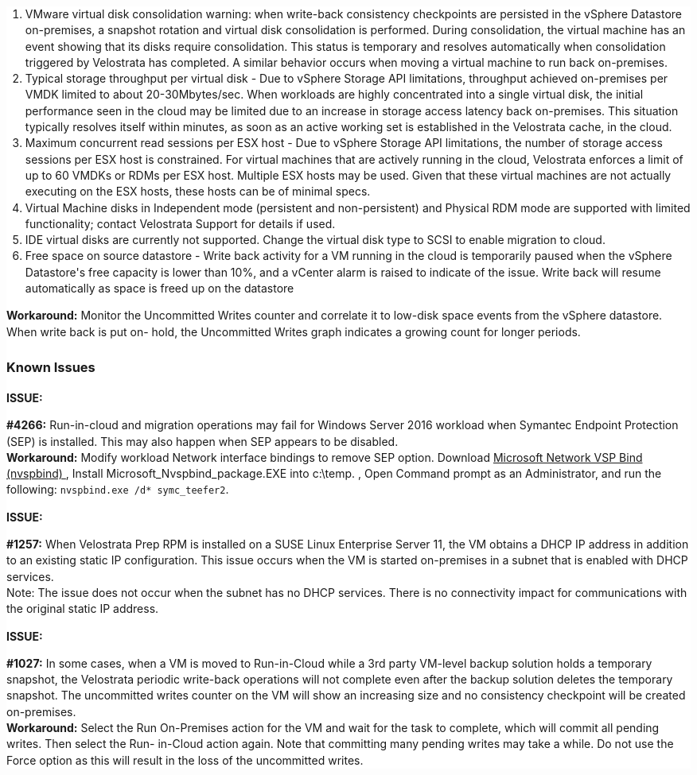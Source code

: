   1. VMware virtual disk consolidation warning: when write-back consistency checkpoints are persisted in the vSphere Datastore on-premises, a snapshot rotation and virtual disk consolidation is performed. During consolidation, the virtual machine has an event showing that its disks require consolidation. This status is temporary and resolves automatically when consolidation triggered by Velostrata has completed. A similar behavior occurs when moving a virtual machine to run back on-premises. 
  2. Typical storage throughput per virtual disk - Due to vSphere Storage API limitations, throughput achieved on-premises per VMDK limited to about 20-30Mbytes/sec. When workloads are highly concentrated into a single virtual disk, the initial performance seen in the cloud may be limited due to an increase in storage access latency back on-premises. This situation typically resolves itself within minutes, as soon as an active working set is established in the Velostrata cache, in the cloud. 
  3. Maximum concurrent read sessions per ESX host - Due to vSphere Storage API limitations, the number of storage access sessions per ESX host is constrained. For virtual machines that are actively running in the cloud, Velostrata enforces a limit of up to 60 VMDKs or RDMs per ESX host. Multiple ESX hosts may be used. Given that these virtual machines are not actually executing on the ESX hosts, these hosts can be of minimal specs. 
  4. Virtual Machine disks in Independent mode (persistent and non-persistent) and Physical RDM mode are supported with limited functionality; contact Velostrata Support for details if used. 
  5. IDE virtual disks are currently not supported. Change the virtual disk type to SCSI to enable migration to cloud. 
  6. Free space on source datastore - Write back activity for a VM running in the cloud is temporarily paused when the vSphere Datastore's free capacity is lower than 10%, and a vCenter alarm is raised to indicate of the issue. Write back will resume automatically as space is freed up on the datastore 

**Workaround:** Monitor the Uncommitted Writes counter and correlate it to
low-disk space events from the vSphere datastore. When write back is put on-
hold, the Uncommitted Writes graph indicates a growing count for longer
periods.

###  Known Issues

**ISSUE:**

**#4266:** Run-in-cloud and migration operations may fail for Windows Server
2016 workload when Symantec Endpoint Protection (SEP) is installed. This may
also happen when SEP appears to be disabled.  
**Workaround:** Modify workload Network interface bindings to remove SEP
option. Download [ Microsoft Network VSP Bind (nvspbind)
](https://gallery.technet.microsoft.com/Hyper-V-Network-VSP-Bind-cf937850) ,
Install Microsoft_Nvspbind_package.EXE into c:\temp. , Open Command prompt as
an Administrator, and run the following: `nvspbind.exe /d* symc_teefer2`.

**ISSUE:**

**#1257:** When Velostrata Prep RPM is installed on a SUSE Linux Enterprise
Server 11, the VM obtains a DHCP IP address in addition to an existing static
IP configuration. This issue occurs when the VM is started on-premises in a
subnet that is enabled with DHCP services.  
Note: The issue does not occur when the subnet has no DHCP services. There is
no connectivity impact for communications with the original static IP address.

**ISSUE:**

**#1027:** In some cases, when a VM is moved to Run-in-Cloud while a 3rd party
VM-level backup solution holds a temporary snapshot, the Velostrata periodic
write-back operations will not complete even after the backup solution deletes
the temporary snapshot. The uncommitted writes counter on the VM will show an
increasing size and no consistency checkpoint will be created on-premises.  
**Workaround:** Select the Run On-Premises action for the VM and wait for the
task to complete, which will commit all pending writes. Then select the Run-
in-Cloud action again. Note that committing many pending writes may take a
while. Do not use the Force option as this will result in the loss of the
uncommitted writes.
